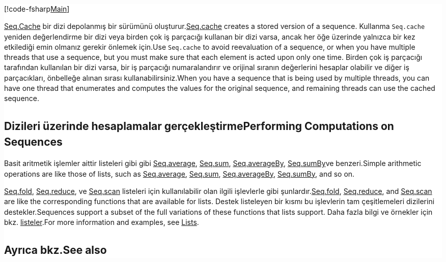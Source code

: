 [!code-fsharp[Main](../../../samples/snippets/fsharp/fssequences/snippet24.fs)]

<span data-ttu-id="3b3c9-244">[Seq.Cache](https://msdn.microsoft.com/library/d197f9cc-08bf-4986-9869-246e72ca73f0) bir dizi depolanmış bir sürümünü oluşturur.</span><span class="sxs-lookup"><span data-stu-id="3b3c9-244">[Seq.cache](https://msdn.microsoft.com/library/d197f9cc-08bf-4986-9869-246e72ca73f0) creates a stored version of a sequence.</span></span> <span data-ttu-id="3b3c9-245">Kullanma `Seq.cache` yeniden değerlendirme bir dizi veya birden çok iş parçacığı kullanan bir dizi varsa, ancak her öğe üzerinde yalnızca bir kez etkilediği emin olmanız gerekir önlemek için.</span><span class="sxs-lookup"><span data-stu-id="3b3c9-245">Use `Seq.cache` to avoid reevaluation of a sequence, or when you have multiple threads that use a sequence, but you must make sure that each element is acted upon only one time.</span></span> <span data-ttu-id="3b3c9-246">Birden çok iş parçacığı tarafından kullanılan bir dizi varsa, bir iş parçacığı numaralandırır ve orijinal sıranın değerlerini hesaplar olabilir ve diğer iş parçacıkları, önbelleğe alınan sırası kullanabilirsiniz.</span><span class="sxs-lookup"><span data-stu-id="3b3c9-246">When you have a sequence that is being used by multiple threads, you can have one thread that enumerates and computes the values for the original sequence, and remaining threads can use the cached sequence.</span></span>

## <a name="performing-computations-on-sequences"></a><span data-ttu-id="3b3c9-247">Dizileri üzerinde hesaplamalar gerçekleştirme</span><span class="sxs-lookup"><span data-stu-id="3b3c9-247">Performing Computations on Sequences</span></span>

<span data-ttu-id="3b3c9-248">Basit aritmetik işlemler aittir listeleri gibi gibi [Seq.average](https://msdn.microsoft.com/library/609d793b-c70f-4e36-9ab4-d928056d65b8), [Seq.sum](https://msdn.microsoft.com/library/01208515-4880-4358-91f5-af34f66dc77a), [Seq.averageBy](https://msdn.microsoft.com/library/47c855c1-2dbd-415a-885e-b909d9d3e4f8), [Seq.sumBy](https://msdn.microsoft.com/library/68cca78c-94ed-4a45-9b8d-34d2c5f2b1b1)ve benzeri.</span><span class="sxs-lookup"><span data-stu-id="3b3c9-248">Simple arithmetic operations are like those of lists, such as [Seq.average](https://msdn.microsoft.com/library/609d793b-c70f-4e36-9ab4-d928056d65b8), [Seq.sum](https://msdn.microsoft.com/library/01208515-4880-4358-91f5-af34f66dc77a), [Seq.averageBy](https://msdn.microsoft.com/library/47c855c1-2dbd-415a-885e-b909d9d3e4f8), [Seq.sumBy](https://msdn.microsoft.com/library/68cca78c-94ed-4a45-9b8d-34d2c5f2b1b1), and so on.</span></span>

<span data-ttu-id="3b3c9-249">[Seq.fold](https://msdn.microsoft.com/library/30c4c95a-9563-4c96-bbe1-f7aacfd026e3), [Seq.reduce](https://msdn.microsoft.com/library/a2ad4f64-ac69-47d2-92f0-7173d9dfeae9), ve [Seq.scan](https://msdn.microsoft.com/library/7e2d23e9-f153-4411-a884-b6d415ff627e) listeleri için kullanılabilir olan ilgili işlevlerle gibi şunlardır.</span><span class="sxs-lookup"><span data-stu-id="3b3c9-249">[Seq.fold](https://msdn.microsoft.com/library/30c4c95a-9563-4c96-bbe1-f7aacfd026e3), [Seq.reduce](https://msdn.microsoft.com/library/a2ad4f64-ac69-47d2-92f0-7173d9dfeae9), and [Seq.scan](https://msdn.microsoft.com/library/7e2d23e9-f153-4411-a884-b6d415ff627e) are like the corresponding functions that are available for lists.</span></span> <span data-ttu-id="3b3c9-250">Destek listeleyen bir kısmı bu işlevlerin tam çeşitlemeleri dizilerini destekler.</span><span class="sxs-lookup"><span data-stu-id="3b3c9-250">Sequences support a subset of the full variations of these functions that lists support.</span></span> <span data-ttu-id="3b3c9-251">Daha fazla bilgi ve örnekler için bkz. [listeler](lists.md).</span><span class="sxs-lookup"><span data-stu-id="3b3c9-251">For more information and examples, see [Lists](lists.md).</span></span>

## <a name="see-also"></a><span data-ttu-id="3b3c9-252">Ayrıca bkz.</span><span class="sxs-lookup"><span data-stu-id="3b3c9-252">See also</span></span>
